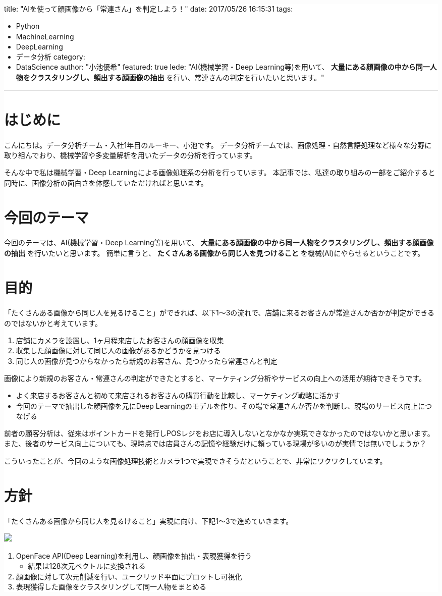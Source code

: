 title: "AIを使って顔画像から「常連さん」を判定しよう！"
date: 2017/05/26 16:15:31
tags:
  - Python
  - MachineLearning
  - DeepLearning
  - データ分析
category:
  - DataScience
author: "小池優希"
featured: true
lede: "AI(機械学習・Deep Learning等)を用いて、 **大量にある顔画像の中から同一人物をクラスタリングし、頻出する顔画像の抽出** を行い、常連さんの判定を行いたいと思います。"
---
# はじめに
こんにちは。データ分析チーム・入社1年目のルーキー、小池です。
データ分析チームでは、画像処理・自然言語処理など様々な分野に取り組んでおり、機械学習や多変量解析を用いたデータの分析を行っています。

そんな中で私は機械学習・Deep Learningによる画像処理系の分析を行っています。
本記事では、私達の取り組みの一部をご紹介すると同時に、画像分析の面白さを体感していただければと思います。


# 今回のテーマ
今回のテーマは、AI(機械学習・Deep Learning等)を用いて、 **大量にある顔画像の中から同一人物をクラスタリングし、頻出する顔画像の抽出** を行いたいと思います。
簡単に言うと、 **たくさんある画像から同じ人を見つけること** を機械(AI)にやらせるということです。

# 目的
「たくさんある画像から同じ人を見るけること」ができれば、以下1～3の流れで、店舗に来るお客さんが常連さんか否かが判定ができるのではないかと考えています。
1. 店舗にカメラを設置し、1ヶ月程来店したお客さんの顔画像を収集
2. 収集した顔画像に対して同じ人の画像があるかどうかを見つける
3. 同じ人の画像が見つからなかったら新規のお客さん、見つかったら常連さんと判定

画像により新規のお客さん・常連さんの判定ができたとすると、マーケティング分析やサービスの向上への活用が期待できそうです。
* よく来店するお客さんと初めて来店されるお客さんの購買行動を比較し、マーケティング戦略に活かす
* 今回のテーマで抽出した顔画像を元にDeep Learningのモデルを作り、その場で常連さんか否かを判断し、現場のサービス向上につなげる

前者の顧客分析は、従来はポイントカードを発行しPOSレジをお店に導入しないとなかなか実現できなかったのではないかと思います。また、後者のサービス向上についても、現時点では店員さんの記憶や経験だけに頼っている現場が多いのが実情では無いでしょうか？

こういったことが、今回のような画像処理技術とカメラ1つで実現できそうだということで、非常にワクワクしています。


# 方針
「たくさんある画像から同じ人を見るけること」実現に向け、下記1～3で進めていきます。

<img src="/images/20170523/photo_20170523_01.png">

1. OpenFace API(Deep Learning)を利用し、顔画像を抽出・表現獲得を行う
    * 結果は128次元ベクトルに変換される
2. 顔画像に対して次元削減を行い、ユークリッド平面にプロットし可視化
3. 表現獲得した画像をクラスタリングして同一人物をまとめる
